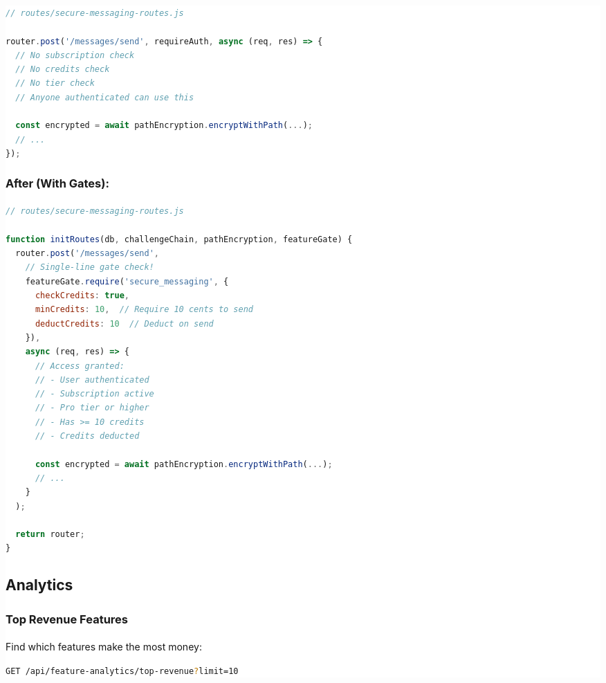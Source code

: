 ```javascript
// routes/secure-messaging-routes.js

router.post('/messages/send', requireAuth, async (req, res) => {
  // No subscription check
  // No credits check
  // No tier check
  // Anyone authenticated can use this

  const encrypted = await pathEncryption.encryptWithPath(...);
  // ...
});
```

### After (With Gates):

```javascript
// routes/secure-messaging-routes.js

function initRoutes(db, challengeChain, pathEncryption, featureGate) {
  router.post('/messages/send',
    // Single-line gate check!
    featureGate.require('secure_messaging', {
      checkCredits: true,
      minCredits: 10,  // Require 10 cents to send
      deductCredits: 10  // Deduct on send
    }),
    async (req, res) => {
      // Access granted:
      // - User authenticated
      // - Subscription active
      // - Pro tier or higher
      // - Has >= 10 credits
      // - Credits deducted

      const encrypted = await pathEncryption.encryptWithPath(...);
      // ...
    }
  );

  return router;
}
```

## Analytics

### Top Revenue Features

Find which features make the most money:

```bash
GET /api/feature-analytics/top-revenue?limit=10
```
